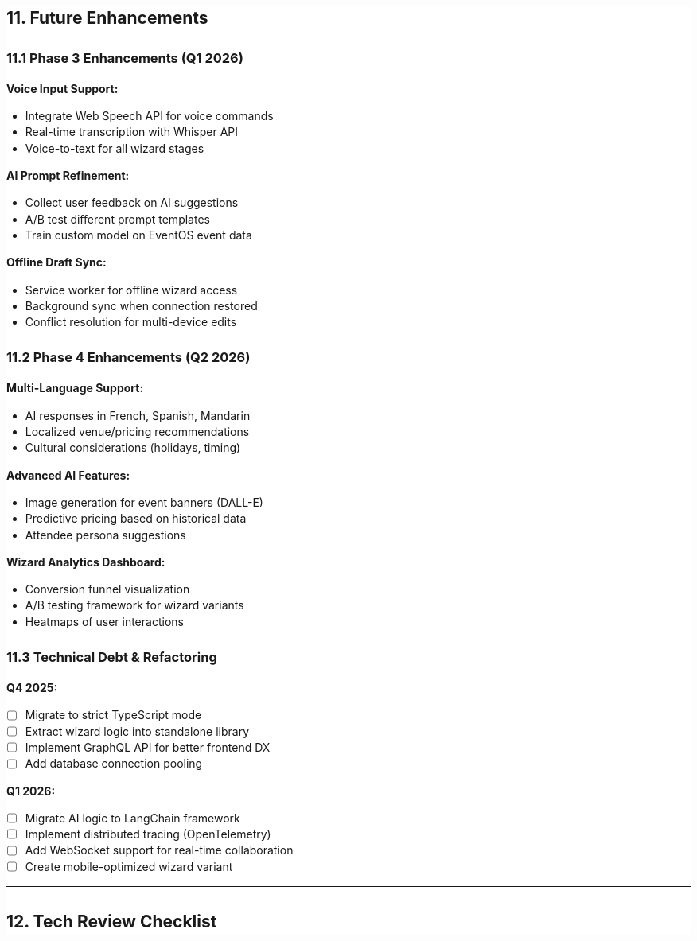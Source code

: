 
## 11. Future Enhancements

### 11.1 Phase 3 Enhancements (Q1 2026)

**Voice Input Support:**
- Integrate Web Speech API for voice commands
- Real-time transcription with Whisper API
- Voice-to-text for all wizard stages

**AI Prompt Refinement:**
- Collect user feedback on AI suggestions
- A/B test different prompt templates
- Train custom model on EventOS event data

**Offline Draft Sync:**
- Service worker for offline wizard access
- Background sync when connection restored
- Conflict resolution for multi-device edits

### 11.2 Phase 4 Enhancements (Q2 2026)

**Multi-Language Support:**
- AI responses in French, Spanish, Mandarin
- Localized venue/pricing recommendations
- Cultural considerations (holidays, timing)

**Advanced AI Features:**
- Image generation for event banners (DALL-E)
- Predictive pricing based on historical data
- Attendee persona suggestions

**Wizard Analytics Dashboard:**
- Conversion funnel visualization
- A/B testing framework for wizard variants
- Heatmaps of user interactions

### 11.3 Technical Debt & Refactoring

**Q4 2025:**
- [ ] Migrate to strict TypeScript mode
- [ ] Extract wizard logic into standalone library
- [ ] Implement GraphQL API for better frontend DX
- [ ] Add database connection pooling

**Q1 2026:**
- [ ] Migrate AI logic to LangChain framework
- [ ] Implement distributed tracing (OpenTelemetry)
- [ ] Add WebSocket support for real-time collaboration
- [ ] Create mobile-optimized wizard variant

---

## 12. Tech Review Checklist
